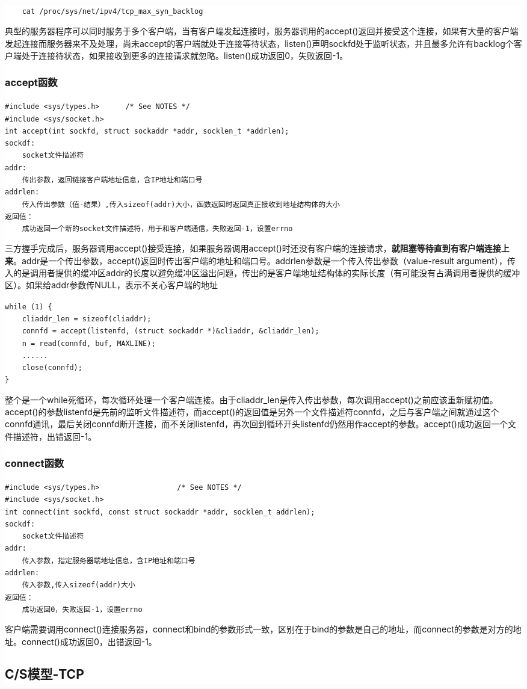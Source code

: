 		cat /proc/sys/net/ipv4/tcp_max_syn_backlog
        
典型的服务器程序可以同时服务于多个客户端，当有客户端发起连接时，服务器调用的accept()返回并接受这个连接，如果有大量的客户端发起连接而服务器来不及处理，尚未accept的客户端就处于连接等待状态，listen()声明sockfd处于监听状态，并且最多允许有backlog个客户端处于连接待状态，如果接收到更多的连接请求就忽略。listen()成功返回0，失败返回-1。

### accept函数
    #include <sys/types.h> 		/* See NOTES */
    #include <sys/socket.h>
    int accept(int sockfd, struct sockaddr *addr, socklen_t *addrlen);
    sockdf:
        socket文件描述符
    addr:
        传出参数，返回链接客户端地址信息，含IP地址和端口号
    addrlen:
        传入传出参数（值-结果）,传入sizeof(addr)大小，函数返回时返回真正接收到地址结构体的大小
    返回值：
        成功返回一个新的socket文件描述符，用于和客户端通信，失败返回-1，设置errno
        
三方握手完成后，服务器调用accept()接受连接，如果服务器调用accept()时还没有客户端的连接请求，**就阻塞等待直到有客户端连接上来**。addr是一个传出参数，accept()返回时传出客户端的地址和端口号。addrlen参数是一个传入传出参数（value-result argument），传入的是调用者提供的缓冲区addr的长度以避免缓冲区溢出问题，传出的是客户端地址结构体的实际长度（有可能没有占满调用者提供的缓冲区）。如果给addr参数传NULL，表示不关心客户端的地址  

    while (1) {
        cliaddr_len = sizeof(cliaddr);
        connfd = accept(listenfd, (struct sockaddr *)&cliaddr, &cliaddr_len);
        n = read(connfd, buf, MAXLINE);
        ......
        close(connfd);
    }
    
整个是一个while死循环，每次循环处理一个客户端连接。由于cliaddr_len是传入传出参数，每次调用accept()之前应该重新赋初值。accept()的参数listenfd是先前的监听文件描述符，而accept()的返回值是另外一个文件描述符connfd，之后与客户端之间就通过这个connfd通讯，最后关闭connfd断开连接，而不关闭listenfd，再次回到循环开头listenfd仍然用作accept的参数。accept()成功返回一个文件描述符，出错返回-1。

### connect函数

    #include <sys/types.h> 					/* See NOTES */
    #include <sys/socket.h>
    int connect(int sockfd, const struct sockaddr *addr, socklen_t addrlen);
    sockdf:
        socket文件描述符
    addr:
        传入参数，指定服务器端地址信息，含IP地址和端口号
    addrlen:
        传入参数,传入sizeof(addr)大小
    返回值：
        成功返回0，失败返回-1，设置errno
        
客户端需要调用connect()连接服务器，connect和bind的参数形式一致，区别在于bind的参数是自己的地址，而connect的参数是对方的地址。connect()成功返回0，出错返回-1。


## C/S模型-TCP
